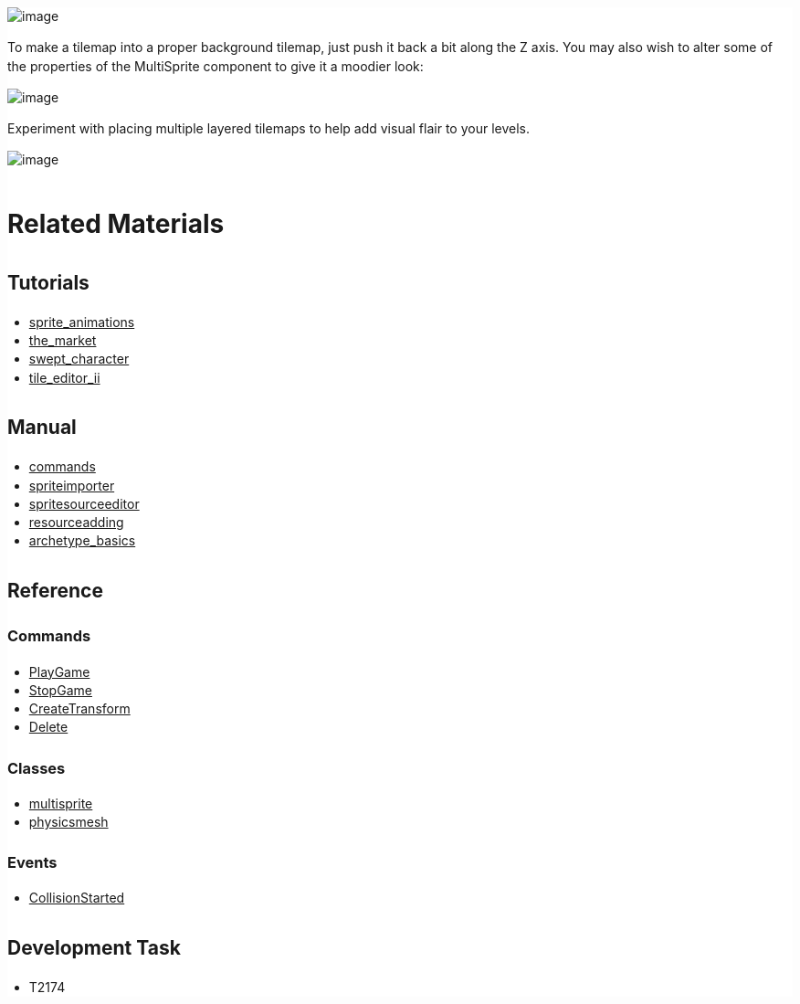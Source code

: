 
![image](https://raw.githubusercontent.com/ZilchEngine/ZilchFiles/master/doc_files/109026.png)


To make a tilemap into a proper background tilemap, just push it back a bit along the Z axis. You may also wish to alter some of the properties of the MultiSprite component to give it a moodier look:



![image](https://raw.githubusercontent.com/ZilchEngine/ZilchFiles/master/doc_files/109018.png)


Experiment with placing multiple layered tilemaps to help add visual flair to your levels.



![image](https://raw.githubusercontent.com/ZilchEngine/ZilchFiles/master/doc_files/109024.png)



 #  Related Materials


 ##  Tutorials


- [sprite_animations](../graphics/sprite_animations.md)
- [the_market](../external_zilch_engine_tools/the_market.md)
- [swept_character](../gameplay/swept_character.md)
- [tile_editor_ii](tile_editor_ii.md)


 ##  Manual


- [commands](../../zilchmanual/editor/editorcommands/commands.md)
- [spriteimporter](../../zilchmanual/graphics/sprites/spriteimporter.md)
- [spritesourceeditor](../../zilchmanual/graphics/sprites/spritesourceeditor.md)
- [resourceadding](../../zilchmanual/editor/editorcommands/resourceadding.md)
- [archetype_basics](../../zilchmanual/architecture/archetypes/archetype_basics.md)


 ##  Reference


 ###  Commands


- [ PlayGame](../../../code_reference/command_reference.md#playgame)
- [ StopGame](../../../code_reference/command_reference.md#stopgame)
- [ CreateTransform](../../../code_reference/command_reference.md#createtransform)
- [ Delete](../../../code_reference/command_reference.md#delete)


 ###  Classes


- [multisprite](../../../code_reference/class_reference/multisprite.md)
- [physicsmesh](../../../code_reference/class_reference/physicsmesh.md)


 ###  Events


- [ CollisionStarted](../../../code_reference/event_reference.md#collisionstarted)


 ##  Development Task


- T2174
 

 